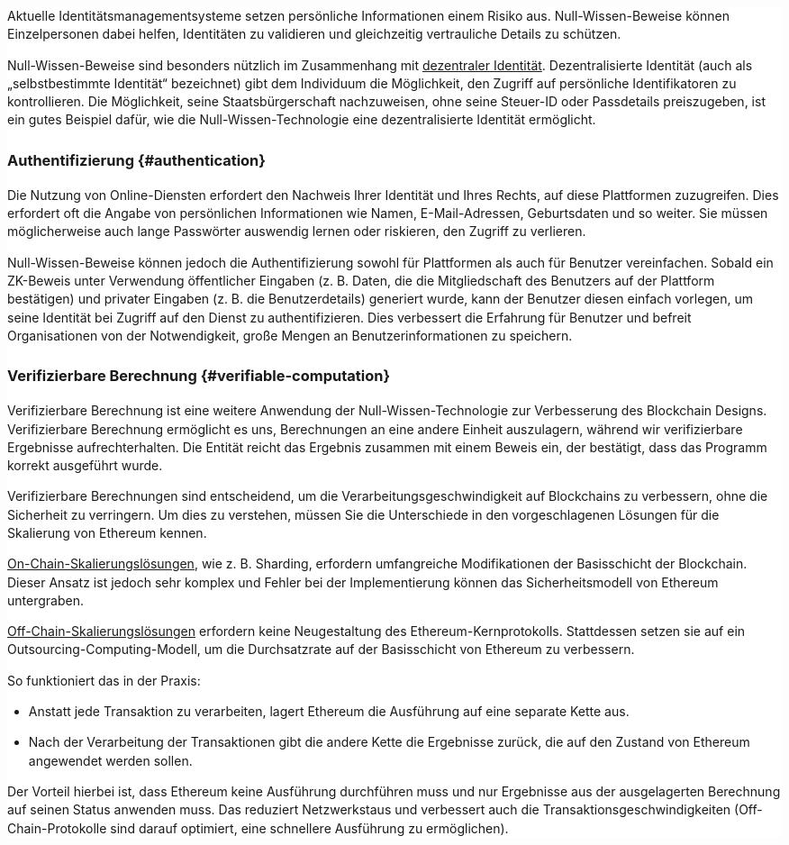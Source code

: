 Aktuelle Identitätsmanagementsysteme setzen persönliche Informationen einem Risiko aus. Null-Wissen-Beweise können Einzelpersonen dabei helfen, Identitäten zu validieren und gleichzeitig vertrauliche Details zu schützen.

Null-Wissen-Beweise sind besonders nützlich im Zusammenhang mit [dezentraler Identität](/decentralized-identity/). Dezentralisierte Identität (auch als „selbstbestimmte Identität“ bezeichnet) gibt dem Individuum die Möglichkeit, den Zugriff auf persönliche Identifikatoren zu kontrollieren. Die Möglichkeit, seine Staatsbürgerschaft nachzuweisen, ohne seine Steuer-ID oder Passdetails preiszugeben, ist ein gutes Beispiel dafür, wie die Null-Wissen-Technologie eine dezentralisierte Identität ermöglicht.

### Authentifizierung {#authentication}

Die Nutzung von Online-Diensten erfordert den Nachweis Ihrer Identität und Ihres Rechts, auf diese Plattformen zuzugreifen. Dies erfordert oft die Angabe von persönlichen Informationen wie Namen, E-Mail-Adressen, Geburtsdaten und so weiter. Sie müssen möglicherweise auch lange Passwörter auswendig lernen oder riskieren, den Zugriff zu verlieren.

Null-Wissen-Beweise können jedoch die Authentifizierung sowohl für Plattformen als auch für Benutzer vereinfachen. Sobald ein ZK-Beweis unter Verwendung öffentlicher Eingaben (z. B. Daten, die die Mitgliedschaft des Benutzers auf der Plattform bestätigen) und privater Eingaben (z. B. die Benutzerdetails) generiert wurde, kann der Benutzer diesen einfach vorlegen, um seine Identität bei Zugriff auf den Dienst zu authentifizieren. Dies verbessert die Erfahrung für Benutzer und befreit Organisationen von der Notwendigkeit, große Mengen an Benutzerinformationen zu speichern.

### Verifizierbare Berechnung {#verifiable-computation}

Verifizierbare Berechnung ist eine weitere Anwendung der Null-Wissen-Technologie zur Verbesserung des Blockchain Designs. Verifizierbare Berechnung ermöglicht es uns, Berechnungen an eine andere Einheit auszulagern, während wir verifizierbare Ergebnisse aufrechterhalten. Die Entität reicht das Ergebnis zusammen mit einem Beweis ein, der bestätigt, dass das Programm korrekt ausgeführt wurde.

Verifizierbare Berechnungen sind entscheidend, um die Verarbeitungsgeschwindigkeit auf Blockchains zu verbessern, ohne die Sicherheit zu verringern. Um dies zu verstehen, müssen Sie die Unterschiede in den vorgeschlagenen Lösungen für die Skalierung von Ethereum kennen.

[On-Chain-Skalierungslösungen](/developers/docs/scaling/#on-chain-scaling), wie z. B. Sharding, erfordern umfangreiche Modifikationen der Basisschicht der Blockchain. Dieser Ansatz ist jedoch sehr komplex und Fehler bei der Implementierung können das Sicherheitsmodell von Ethereum untergraben.

[Off-Chain-Skalierungslösungen](/developers/docs/scaling/#off-chain-scaling) erfordern keine Neugestaltung des Ethereum-Kernprotokolls. Stattdessen setzen sie auf ein Outsourcing-Computing-Modell, um die Durchsatzrate auf der Basisschicht von Ethereum zu verbessern.

So funktioniert das in der Praxis:

- Anstatt jede Transaktion zu verarbeiten, lagert Ethereum die Ausführung auf eine separate Kette aus.

- Nach der Verarbeitung der Transaktionen gibt die andere Kette die Ergebnisse zurück, die auf den Zustand von Ethereum angewendet werden sollen.

Der Vorteil hierbei ist, dass Ethereum keine Ausführung durchführen muss und nur Ergebnisse aus der ausgelagerten Berechnung auf seinen Status anwenden muss. Das reduziert Netzwerkstaus und verbessert auch die Transaktionsgeschwindigkeiten (Off-Chain-Protokolle sind darauf optimiert, eine schnellere Ausführung zu ermöglichen).
